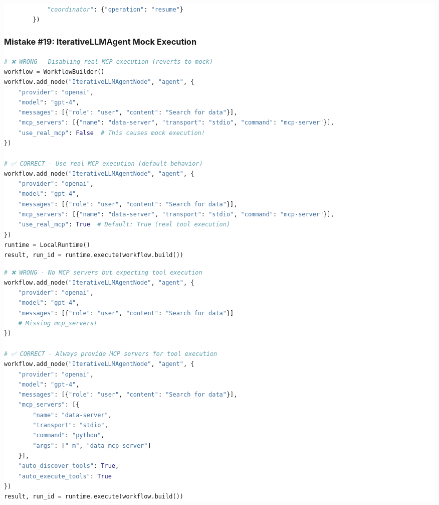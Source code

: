 ```python
            "coordinator": {"operation": "resume"}
        })
```

### **Mistake #19: IterativeLLMAgent Mock Execution**

```python
# ❌ WRONG - Disabling real MCP execution (reverts to mock)
workflow = WorkflowBuilder()
workflow.add_node("IterativeLLMAgentNode", "agent", {
    "provider": "openai",
    "model": "gpt-4",
    "messages": [{"role": "user", "content": "Search for data"}],
    "mcp_servers": [{"name": "data-server", "transport": "stdio", "command": "mcp-server"}],
    "use_real_mcp": False  # This causes mock execution!
})

# ✅ CORRECT - Use real MCP execution (default behavior)
workflow.add_node("IterativeLLMAgentNode", "agent", {
    "provider": "openai",
    "model": "gpt-4",
    "messages": [{"role": "user", "content": "Search for data"}],
    "mcp_servers": [{"name": "data-server", "transport": "stdio", "command": "mcp-server"}],
    "use_real_mcp": True  # Default: True (real tool execution)
})
runtime = LocalRuntime()
result, run_id = runtime.execute(workflow.build())
```

```python
# ❌ WRONG - No MCP servers but expecting tool execution
workflow.add_node("IterativeLLMAgentNode", "agent", {
    "provider": "openai",
    "model": "gpt-4",
    "messages": [{"role": "user", "content": "Search for data"}]
    # Missing mcp_servers!
})

# ✅ CORRECT - Always provide MCP servers for tool execution
workflow.add_node("IterativeLLMAgentNode", "agent", {
    "provider": "openai",
    "model": "gpt-4",
    "messages": [{"role": "user", "content": "Search for data"}],
    "mcp_servers": [{
        "name": "data-server",
        "transport": "stdio",
        "command": "python",
        "args": ["-m", "data_mcp_server"]
    }],
    "auto_discover_tools": True,
    "auto_execute_tools": True
})
result, run_id = runtime.execute(workflow.build())
```

